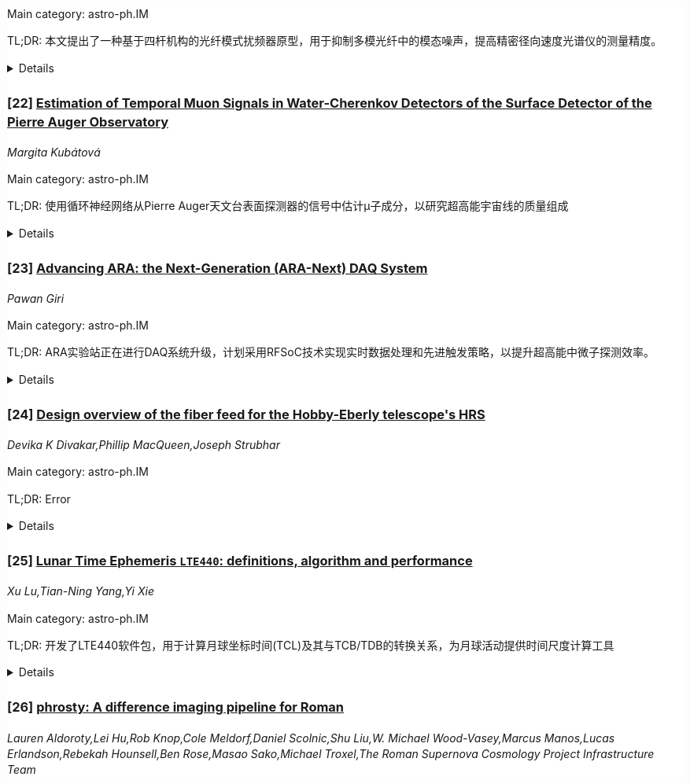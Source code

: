 Main category: astro-ph.IM

TL;DR: 本文提出了一种基于四杆机构的光纤模式扰频器原型，用于抑制多模光纤中的模态噪声，提高精密径向速度光谱仪的测量精度。


<details><summary>Details</summary></details>


### [22] [Estimation of Temporal Muon Signals in Water-Cherenkov Detectors of the Surface Detector of the Pierre Auger Observatory](https://arxiv.org/abs/2509.18333)
*Margita Kubátová*

Main category: astro-ph.IM

TL;DR: 使用循环神经网络从Pierre Auger天文台表面探测器的信号中估计μ子成分，以研究超高能宇宙线的质量组成


<details><summary>Details</summary></details>


### [23] [Advancing ARA: the Next-Generation (ARA-Next) DAQ System](https://arxiv.org/abs/2509.18368)
*Pawan Giri*

Main category: astro-ph.IM

TL;DR: ARA实验站正在进行DAQ系统升级，计划采用RFSoC技术实现实时数据处理和先进触发策略，以提升超高能中微子探测效率。


<details><summary>Details</summary></details>


### [24] [Design overview of the fiber feed for the Hobby-Eberly telescope's HRS](https://arxiv.org/abs/2509.18450)
*Devika K Divakar,Phillip MacQueen,Joseph Strubhar*

Main category: astro-ph.IM

TL;DR: Error


<details><summary>Details</summary></details>


### [25] [Lunar Time Ephemeris $\texttt{LTE440}$: definitions, algorithm and performance](https://arxiv.org/abs/2509.18511)
*Xu Lu,Tian-Ning Yang,Yi Xie*

Main category: astro-ph.IM

TL;DR: 开发了LTE440软件包，用于计算月球坐标时间(TCL)及其与TCB/TDB的转换关系，为月球活动提供时间尺度计算工具


<details><summary>Details</summary></details>


### [26] [phrosty: A difference imaging pipeline for Roman](https://arxiv.org/abs/2509.18544)
*Lauren Aldoroty,Lei Hu,Rob Knop,Cole Meldorf,Daniel Scolnic,Shu Liu,W. Michael Wood-Vasey,Marcus Manos,Lucas Erlandson,Rebekah Hounsell,Ben Rose,Masao Sako,Michael Troxel,The Roman Supernova Cosmology Project Infrastructure Team*
